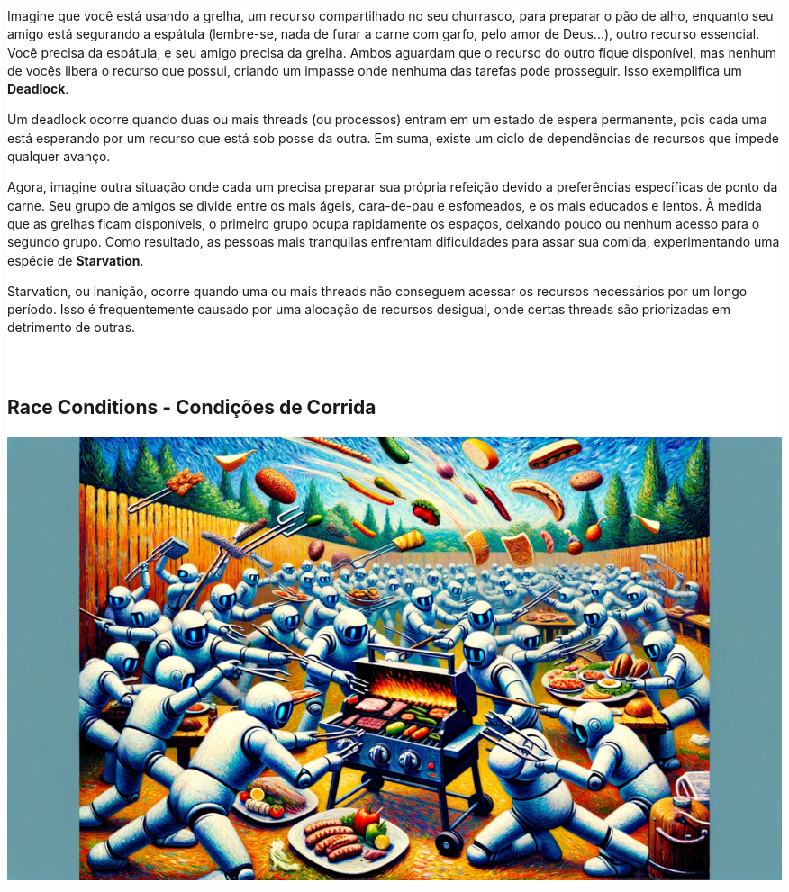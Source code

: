 
Imagine que você está usando a grelha, um recurso compartilhado no seu churrasco, para preparar o pão de alho, enquanto seu amigo está segurando a espátula (lembre-se, nada de furar a carne com garfo, pelo amor de Deus...), outro recurso essencial. Você precisa da espátula, e seu amigo precisa da grelha. Ambos aguardam que o recurso do outro fique disponível, mas nenhum de vocês libera o recurso que possui, criando um impasse onde nenhuma das tarefas pode prosseguir. Isso exemplifica um **Deadlock**.

Um deadlock ocorre quando duas ou mais threads (ou processos) entram em um estado de espera permanente, pois cada uma está esperando por um recurso que está sob posse da outra. Em suma, existe um ciclo de dependências de recursos que impede qualquer avanço.

Agora, imagine outra situação onde cada um precisa preparar sua própria refeição devido a preferências específicas de ponto da carne. Seu grupo de amigos se divide entre os mais ágeis, cara-de-pau e esfomeados, e os mais educados e lentos. À medida que as grelhas ficam disponíveis, o primeiro grupo ocupa rapidamente os espaços, deixando pouco ou nenhum acesso para o segundo grupo. Como resultado, as pessoas mais tranquilas enfrentam dificuldades para assar sua comida, experimentando uma espécie de **Starvation**.

Starvation, ou inanição, ocorre quando uma ou mais threads não conseguem acessar os recursos necessários por um longo período. Isso é frequentemente causado por uma alocação de recursos desigual, onde certas threads são priorizadas em detrimento de outras.

<br>

## Race Conditions - Condições de Corrida

![Robô Race Condition](/assets/images/system-design/race-condition.png)
